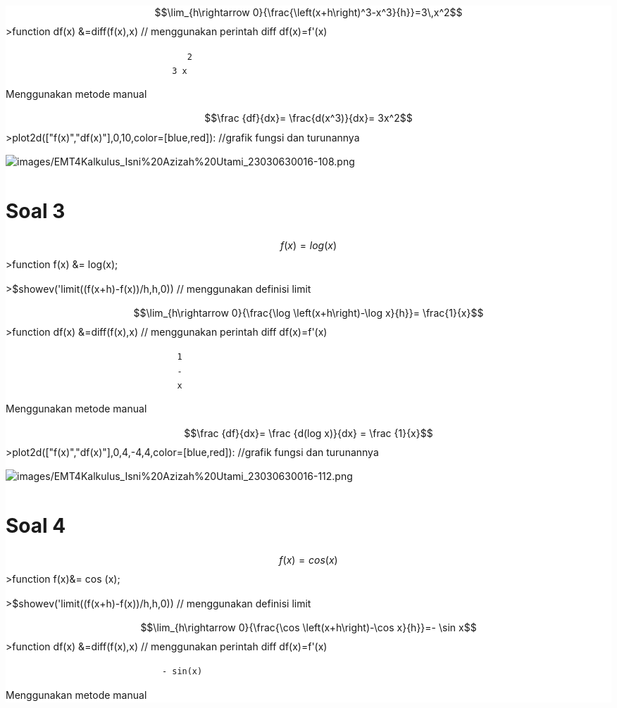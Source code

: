 
$$\lim_{h\rightarrow 0}{\frac{\left(x+h\right)^3-x^3}{h}}=3\,x^2$$\>function df(x) &=diff(f(x),x) // menggunakan perintah diff df(x)=f'(x)


    
                                        2
                                     3 x
    

Menggunakan metode manual


$$\frac {df}{dx}= \frac{d(x^3)}{dx}= 3x^2$$\>plot2d(["f(x)","df(x)"],0,10,color=[blue,red]): //grafik fungsi dan turunannya


![images/EMT4Kalkulus_Isni%20Azizah%20Utami_23030630016-108.png](images/EMT4Kalkulus_Isni%20Azizah%20Utami_23030630016-108.png)

# Soal 3

$$f(x)= log(x)$$\>function f(x) &= log(x);

\>$showev('limit((f(x+h)-f(x))/h,h,0)) // menggunakan definisi limit


$$\lim_{h\rightarrow 0}{\frac{\log \left(x+h\right)-\log x}{h}}=  \frac{1}{x}$$\>function df(x) &=diff(f(x),x) // menggunakan perintah diff df(x)=f'(x)


    
                                      1
                                      -
                                      x
    

Menggunakan metode manual


$$\frac {df}{dx}= \frac {d(log x)}{dx} = \frac {1}{x}$$\>plot2d(["f(x)","df(x)"],0,4,-4,4,color=[blue,red]): //grafik fungsi dan turunannya


![images/EMT4Kalkulus_Isni%20Azizah%20Utami_23030630016-112.png](images/EMT4Kalkulus_Isni%20Azizah%20Utami_23030630016-112.png)

# Soal 4

$$f(x)= cos(x)$$\>function f(x)&= cos (x);

\>$showev('limit((f(x+h)-f(x))/h,h,0)) // menggunakan definisi limit


$$\lim_{h\rightarrow 0}{\frac{\cos \left(x+h\right)-\cos x}{h}}=-  \sin x$$\>function df(x) &=diff(f(x),x) // menggunakan perintah diff df(x)=f'(x)


    
                                   - sin(x)
    

Menggunakan metode manual

